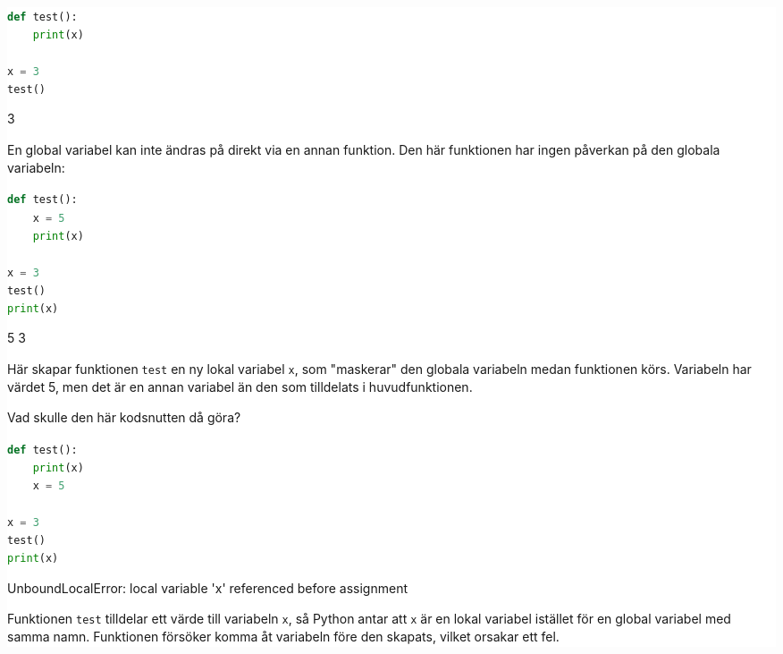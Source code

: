 ```python
def test():
    print(x)

x = 3
test()
```

<sample-output>

3

</sample-output>

En global variabel kan inte ändras på direkt via en annan funktion. Den här funktionen har ingen påverkan på den globala variabeln:

```python
def test():
    x = 5
    print(x)

x = 3
test()
print(x)
```

<sample-output>

5
3

</sample-output>

Här skapar funktionen `test` en ny lokal variabel `x`, som "maskerar" den globala variabeln medan funktionen körs. Variabeln har värdet 5, men det är en annan variabel än den som tilldelats i huvudfunktionen.

Vad skulle den här kodsnutten då göra?

```python
def test():
    print(x)
    x = 5

x = 3
test()
print(x)
```

<sample-output>

UnboundLocalError: local variable 'x' referenced before assignment

</sample-output>

Funktionen `test` tilldelar ett värde till variabeln `x`, så Python antar att `x` är en lokal variabel istället för en global variabel med samma namn. Funktionen försöker komma åt variabeln före den skapats, vilket orsakar ett fel.
